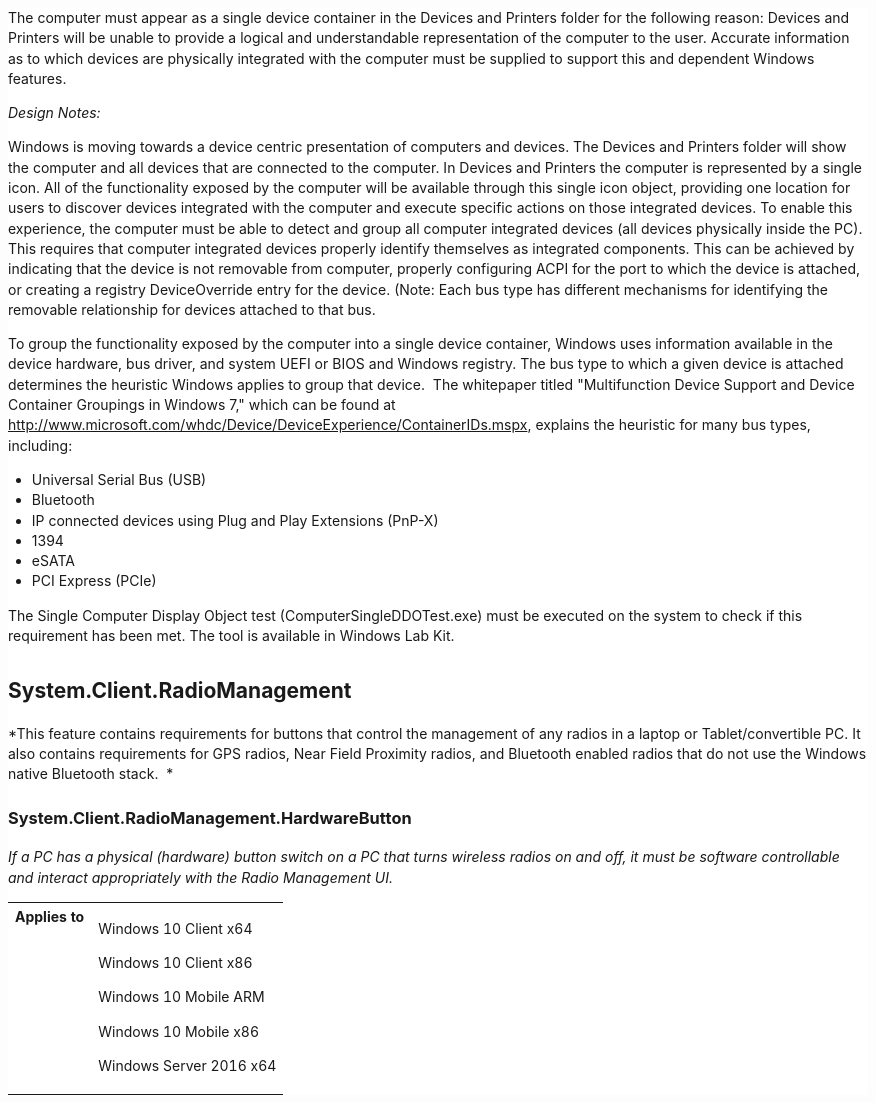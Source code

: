 The computer must appear as a single device container in the Devices and Printers folder for the following reason: Devices and Printers will be unable to provide a logical and understandable representation of the computer to the user. Accurate information as to which devices are physically integrated with the computer must be supplied to support this and dependent Windows features.

*Design Notes:*

Windows is moving towards a device centric presentation of computers and devices. The Devices and Printers folder will show the computer and all devices that are connected to the computer. In Devices and Printers the computer is represented by a single icon. All of the functionality exposed by the computer will be available through this single icon object, providing one location for users to discover devices integrated with the computer and execute specific actions on those integrated devices. To enable this experience, the computer must be able to detect and group all computer integrated devices (all devices physically inside the PC). This requires that computer integrated devices properly identify themselves as integrated components. This can be achieved by indicating that the device is not removable from computer, properly configuring ACPI for the port to which the device is attached, or creating a registry DeviceOverride entry for the device. (Note: Each bus type has different mechanisms for identifying the removable relationship for devices attached to that bus.

To group the functionality exposed by the computer into a single device container, Windows uses information available in the device hardware, bus driver, and system UEFI or BIOS and Windows registry. The bus type to which a given device is attached determines the heuristic Windows applies to group that device.  The whitepaper titled "Multifunction Device Support and Device Container Groupings in Windows 7," which can be found at <http://www.microsoft.com/whdc/Device/DeviceExperience/ContainerIDs.mspx>, explains the heuristic for many bus types, including:
 

 - Universal Serial Bus (USB)
 - Bluetooth
 - IP connected devices using Plug and Play Extensions (PnP-X)
 - 1394
 - eSATA
 - PCI Express (PCIe)

The Single Computer Display Object test (ComputerSingleDDOTest.exe) must be executed on the system to check if this requirement has been met. The tool is available in Windows Lab Kit.


<a name="system.client.radiomanagement"></a>
## System.Client.RadioManagement

*This feature contains requirements for buttons that control the management of any radios in a laptop or Tablet/convertible PC. It also contains requirements for GPS radios, Near Field Proximity radios, and Bluetooth enabled radios that do not use the Windows native Bluetooth stack.  *


### System.Client.RadioManagement.HardwareButton

*If a PC has a physical (hardware) button switch on a PC that turns wireless radios on and off, it must be software controllable and interact appropriately with the Radio Management UI.*

<table>
<tr>
<th>Applies to</th>
<td>
<p>Windows 10 Client x64</p>
<p>Windows 10 Client x86</p>
<p>Windows 10 Mobile ARM</p>
<p>Windows 10 Mobile x86</p>
<p>Windows Server 2016 x64</p>
</td></tr></table>
